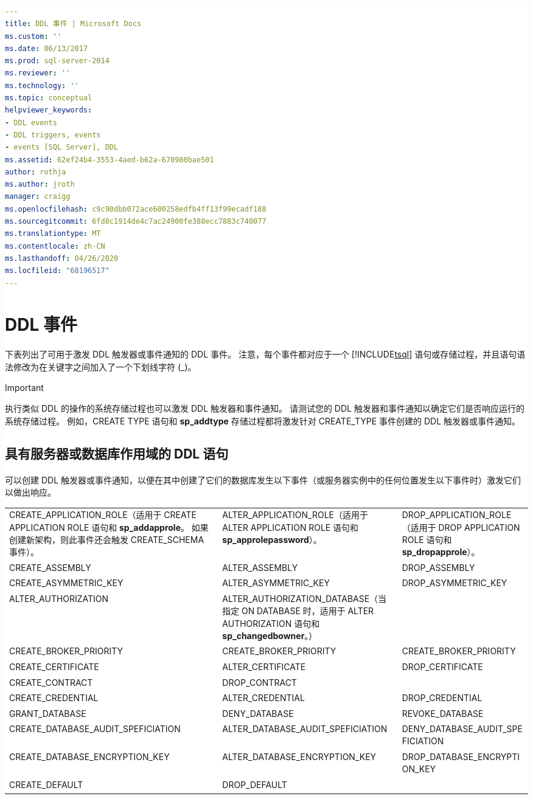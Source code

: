 ```yaml
---
title: DDL 事件 | Microsoft Docs
ms.custom: ''
ms.date: 06/13/2017
ms.prod: sql-server-2014
ms.reviewer: ''
ms.technology: ''
ms.topic: conceptual
helpviewer_keywords:
- DDL events
- DDL triggers, events
- events [SQL Server], DDL
ms.assetid: 62ef24b4-3553-4aed-b62a-670980bae501
author: rothja
ms.author: jroth
manager: craigg
ms.openlocfilehash: c9c90dbb072ace600258edfb4ff13f99ecadf188
ms.sourcegitcommit: 6fd8c1914de4c7ac24900fe388ecc7883c740077
ms.translationtype: MT
ms.contentlocale: zh-CN
ms.lasthandoff: 04/26/2020
ms.locfileid: "68196517"
---
```

# <a name="ddl-events"></a>DDL 事件
  下表列出了可用于激发 DDL 触发器或事件通知的 DDL 事件。 注意，每个事件都对应于一个 [!INCLUDE[tsql](../../includes/tsql-md.md)] 语句或存储过程，并且语句语法修改为在关键字之间加入了一个下划线字符 (_)。  
  
> [!IMPORTANT]  
>  执行类似 DDL 的操作的系统存储过程也可以激发 DDL 触发器和事件通知。 请测试您的 DDL 触发器和事件通知以确定它们是否响应运行的系统存储过程。 例如，CREATE TYPE 语句和 **sp_addtype** 存储过程都将激发针对 CREATE_TYPE 事件创建的 DDL 触发器或事件通知。  
  
## <a name="ddl-statements-that-have-server-or-database-scope"></a>具有服务器或数据库作用域的 DDL 语句  
 可以创建 DDL 触发器或事件通知，以便在其中创建了它们的数据库发生以下事件（或服务器实例中的任何位置发生以下事件时）激发它们以做出响应。  
  
||||  
|-|-|-|  
|CREATE_APPLICATION_ROLE（适用于 CREATE APPLICATION ROLE 语句和 **sp_addapprole**。 如果创建新架构，则此事件还会触发 CREATE_SCHEMA 事件）。|ALTER_APPLICATION_ROLE（适用于 ALTER APPLICATION ROLE 语句和 **sp_approlepassword**）。|DROP_APPLICATION_ROLE（适用于 DROP APPLICATION ROLE 语句和 **sp_dropapprole**）。|  
|CREATE_ASSEMBLY|ALTER_ASSEMBLY|DROP_ASSEMBLY|  
|CREATE_ASYMMETRIC_KEY|ALTER_ASYMMETRIC_KEY|DROP_ASYMMETRIC_KEY|  
|ALTER_AUTHORIZATION|ALTER_AUTHORIZATION_DATABASE（当指定 ON DATABASE 时，适用于 ALTER AUTHORIZATION 语句和 **sp_changedbowner**。）||  
|CREATE_BROKER_PRIORITY|CREATE_BROKER_PRIORITY|CREATE_BROKER_PRIORITY|  
|CREATE_CERTIFICATE|ALTER_CERTIFICATE|DROP_CERTIFICATE|  
|CREATE_CONTRACT|DROP_CONTRACT||  
|CREATE_CREDENTIAL|ALTER_CREDENTIAL|DROP_CREDENTIAL|  
|GRANT_DATABASE|DENY_DATABASE|REVOKE_DATABASE|  
|CREATE_DATABASE_AUDIT_SPEFICIATION|ALTER_DATABASE_AUDIT_SPEFICIATION|DENY_DATABASE_AUDIT_SPEFICIATION|  
|CREATE_DATABASE_ENCRYPTION_KEY|ALTER_DATABASE_ENCRYPTION_KEY|DROP_DATABASE_ENCRYPTION_KEY|  
|CREATE_DEFAULT|DROP_DEFAULT||  